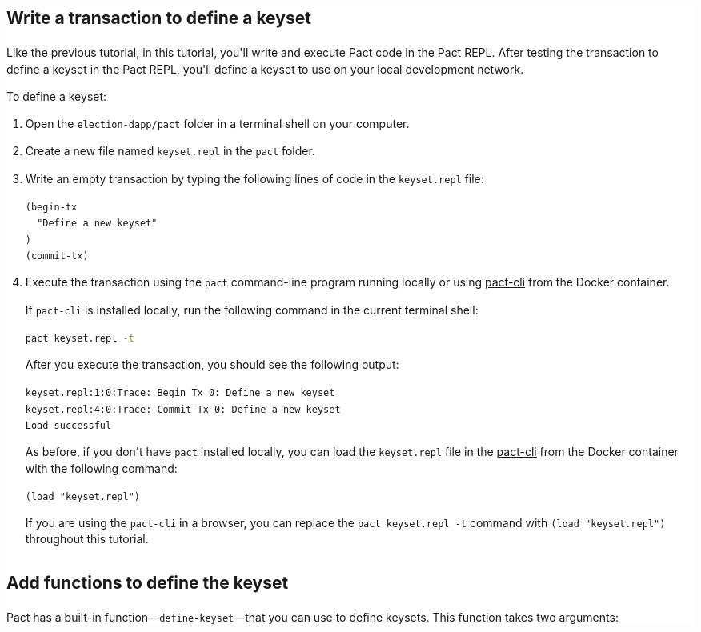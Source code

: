 ## Write a transaction to define a keyset

Like the previous tutorial, in this tutorial, you'll write and execute Pact code
in the Pact REPL. After testing the transaction to define a keyset in the Pact
REPL, you'll define a keyset to use on your local development network.

To define a keyset:

1. Open the `election-dapp/pact` folder in a terminal shell on your computer.

2. Create a new file named `keyset.repl` in the `pact` folder.

3. Write an empty transaction by typing the following lines of code in the
   `keyset.repl` file:

   ```pact
   (begin-tx
     "Define a new keyset"
   )
   (commit-tx)
   ```

4. Execute the transaction using the `pact` command-line program running locally
   or using [pact-cli](http://localhost:8080/ttyd/pact-cli/) from the Docker
   container.

   If `pact-cli` is installed locally, run the following command in the current
   terminal shell:

   ```bash
   pact keyset.repl -t
   ```

   After you execute the transaction, you should see the following output:

   ```bash
   keyset.repl:1:0:Trace: Begin Tx 0: Define a new keyset
   keyset.repl:4:0:Trace: Commit Tx 0: Define a new keyset
   Load successful
   ```

   As before, if you don't have `pact` installed locally, you can load the
   `keyset.repl` file in the [pact-cli](http://localhost:8080/ttyd/pact-cli/)
   from the Docker container with the following command:

   ```pact
   (load "keyset.repl")
   ```

   If you are using the `pact-cli` in a browser, you can replace the
   `pact keyset.repl -t` command with `(load "keyset.repl")` throughout this
   tutorial.

## Add functions to define the keyset

Pact has a built-in function—`define-keyset`—that you can use to define keysets.
This function takes two arguments:
